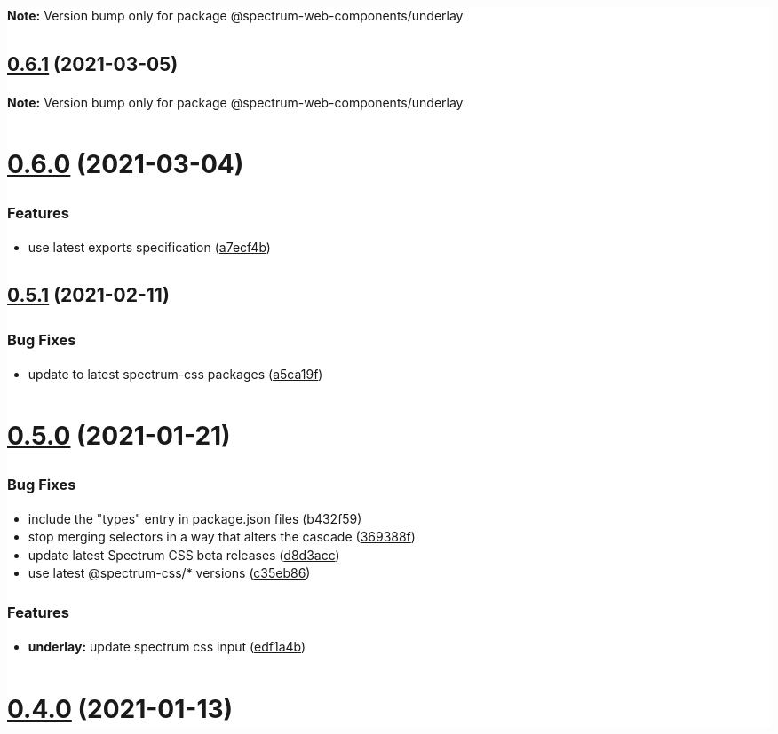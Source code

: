 **Note:** Version bump only for package @spectrum-web-components/underlay

## [0.6.1](https://github.com/adobe/spectrum-web-components/compare/@spectrum-web-components/underlay@0.6.0...@spectrum-web-components/underlay@0.6.1) (2021-03-05)

**Note:** Version bump only for package @spectrum-web-components/underlay

# [0.6.0](https://github.com/adobe/spectrum-web-components/compare/@spectrum-web-components/underlay@0.5.1...@spectrum-web-components/underlay@0.6.0) (2021-03-04)

### Features

-   use latest exports specification ([a7ecf4b](https://github.com/adobe/spectrum-web-components/commit/a7ecf4b6da7996f36a8a89f62cc2384709497008))

## [0.5.1](https://github.com/adobe/spectrum-web-components/compare/@spectrum-web-components/underlay@0.5.0...@spectrum-web-components/underlay@0.5.1) (2021-02-11)

### Bug Fixes

-   update to latest spectrum-css packages ([a5ca19f](https://github.com/adobe/spectrum-web-components/commit/a5ca19f67d5b3f0951667c4441d4d977bf1e0937))

# [0.5.0](https://github.com/adobe/spectrum-web-components/compare/@spectrum-web-components/underlay@0.3.3...@spectrum-web-components/underlay@0.5.0) (2021-01-21)

### Bug Fixes

-   include the "types" entry in package.json files ([b432f59](https://github.com/adobe/spectrum-web-components/commit/b432f5982b3b79f80af12f6d0312cbe2285e608b))
-   stop merging selectors in a way that alters the cascade ([369388f](https://github.com/adobe/spectrum-web-components/commit/369388f8cc147543891087991c569f849ddb9b38))
-   update latest Spectrum CSS beta releases ([d8d3acc](https://github.com/adobe/spectrum-web-components/commit/d8d3acc86de31e58219db6ba2a9d045b83cbe103))
-   use latest @spectrum-css/\* versions ([c35eb86](https://github.com/adobe/spectrum-web-components/commit/c35eb86defd89a0c36b5ea186f6d40f20851b5e5))

### Features

-   **underlay:** update spectrum css input ([edf1a4b](https://github.com/adobe/spectrum-web-components/commit/edf1a4b780b83b99ae054fad7d547fba99c2c7dc))

# [0.4.0](https://github.com/adobe/spectrum-web-components/compare/@spectrum-web-components/underlay@0.3.3...@spectrum-web-components/underlay@0.4.0) (2021-01-13)
